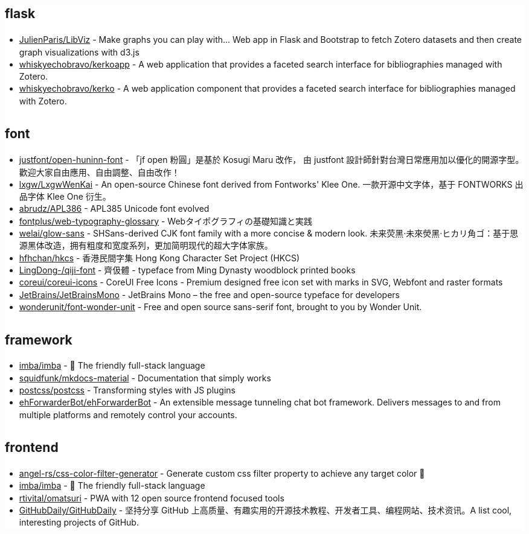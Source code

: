 ## flask 

- [JulienParis/LibViz](https://github.com/JulienParis/LibViz) - Make graphs you can play with... Web app in Flask and Bootstrap to fetch Zotero datasets and then create graph visualizations with d3.js
- [whiskyechobravo/kerkoapp](https://github.com/whiskyechobravo/kerkoapp) - A web application that provides a faceted search interface for bibliographies managed with Zotero.
- [whiskyechobravo/kerko](https://github.com/whiskyechobravo/kerko) - A web application component that provides a faceted search interface for bibliographies managed with Zotero.

## font 

- [justfont/open-huninn-font](https://github.com/justfont/open-huninn-font) - 「jf open 粉圓」是基於 Kosugi Maru 改作， 由 justfont 設計師針對台灣日常應用加以優化的開源字型。 歡迎大家自由應用、自由調整、自由改作！
- [lxgw/LxgwWenKai](https://github.com/lxgw/LxgwWenKai) - An open-source Chinese font derived from Fontworks' Klee One. 一款开源中文字体，基于 FONTWORKS 出品字体 Klee One 衍生。
- [abrudz/APL386](https://github.com/abrudz/APL386) - APL385 Unicode font evolved
- [fontplus/web-typography-glossary](https://github.com/fontplus/web-typography-glossary) - Webタイポグラフィの基礎知識と実践
- [welai/glow-sans](https://github.com/welai/glow-sans) - SHSans-derived CJK font family with a more concise & modern look. 未来荧黑·未來熒黑·ヒカリ角ゴ：基于思源黑体改造，拥有粗度和宽度系列，更加简明现代的超大字体家族。
- [hfhchan/hkcs](https://github.com/hfhchan/hkcs) - 香港民間字集 Hong Kong Character Set Project (HKCS)
- [LingDong-/qiji-font](https://github.com/LingDong-/qiji-font) - 齊伋體 - typeface from Ming Dynasty woodblock printed books
- [coreui/coreui-icons](https://github.com/coreui/coreui-icons) - CoreUI Free Icons -  Premium designed free icon set with marks in SVG, Webfont and raster formats
- [JetBrains/JetBrainsMono](https://github.com/JetBrains/JetBrainsMono) - JetBrains Mono – the free and open-source typeface for developers
- [wonderunit/font-wonder-unit](https://github.com/wonderunit/font-wonder-unit) - Free and open source sans-serif font, brought to you by Wonder Unit.

## framework 

- [imba/imba](https://github.com/imba/imba) - 🐤 The friendly full-stack language
- [squidfunk/mkdocs-material](https://github.com/squidfunk/mkdocs-material) - Documentation that simply works
- [postcss/postcss](https://github.com/postcss/postcss) - Transforming styles with JS plugins
- [ehForwarderBot/ehForwarderBot](https://github.com/ehForwarderBot/ehForwarderBot) - An extensible message tunneling chat bot framework. Delivers messages to and from multiple platforms and remotely control your accounts.

## frontend 

- [angel-rs/css-color-filter-generator](https://github.com/angel-rs/css-color-filter-generator) - Generate custom css filter property to achieve any target color :art:
- [imba/imba](https://github.com/imba/imba) - 🐤 The friendly full-stack language
- [rtivital/omatsuri](https://github.com/rtivital/omatsuri) - PWA with 12 open source frontend focused tools
- [GitHubDaily/GitHubDaily](https://github.com/GitHubDaily/GitHubDaily) - 坚持分享 GitHub 上高质量、有趣实用的开源技术教程、开发者工具、编程网站、技术资讯。A list cool, interesting projects of GitHub.
